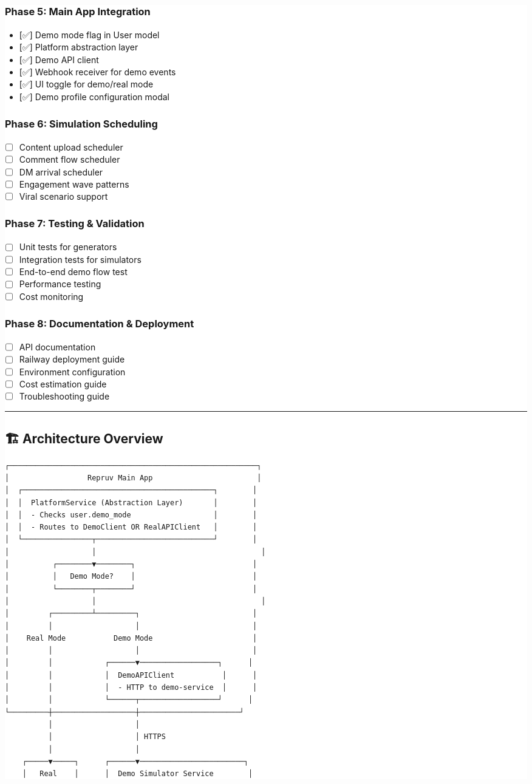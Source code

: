 ### **Phase 5: Main App Integration**

- [✅] Demo mode flag in User model
- [✅] Platform abstraction layer
- [✅] Demo API client
- [✅] Webhook receiver for demo events
- [✅] UI toggle for demo/real mode
- [✅] Demo profile configuration modal

### **Phase 6: Simulation Scheduling**

- [ ] Content upload scheduler
- [ ] Comment flow scheduler
- [ ] DM arrival scheduler
- [ ] Engagement wave patterns
- [ ] Viral scenario support

### **Phase 7: Testing & Validation**

- [ ] Unit tests for generators
- [ ] Integration tests for simulators
- [ ] End-to-end demo flow test
- [ ] Performance testing
- [ ] Cost monitoring

### **Phase 8: Documentation & Deployment**

- [ ] API documentation
- [ ] Railway deployment guide
- [ ] Environment configuration
- [ ] Cost estimation guide
- [ ] Troubleshooting guide

---

## 🏗️ **Architecture Overview**

```
┌─────────────────────────────────────────────────────────┐
│                  Repruv Main App                        │
│  ┌────────────────────────────────────────────┐        │
│  │  PlatformService (Abstraction Layer)       │        │
│  │  - Checks user.demo_mode                   │        │
│  │  - Routes to DemoClient OR RealAPIClient   │        │
│  └────────────────┬───────────────────────────┘        │
│                   │                                      │
│          ┌────────▼────────┐                           │
│          │   Demo Mode?    │                           │
│          └────────┬────────┘                           │
│                   │                                      │
│         ┌─────────┴─────────┐                          │
│         │                   │                          │
│    Real Mode           Demo Mode                       │
│         │                   │                          │
│         │            ┌──────▼──────────────────┐      │
│         │            │  DemoAPIClient           │      │
│         │            │  - HTTP to demo-service  │      │
│         │            └──────┬──────────────────┘      │
└─────────┼───────────────────┼───────────────────────┘
          │                   │
          │                   │ HTTPS
          │                   │
    ┌─────▼─────┐      ┌──────▼────────────────────────┐
    │   Real    │      │  Demo Simulator Service        │
```